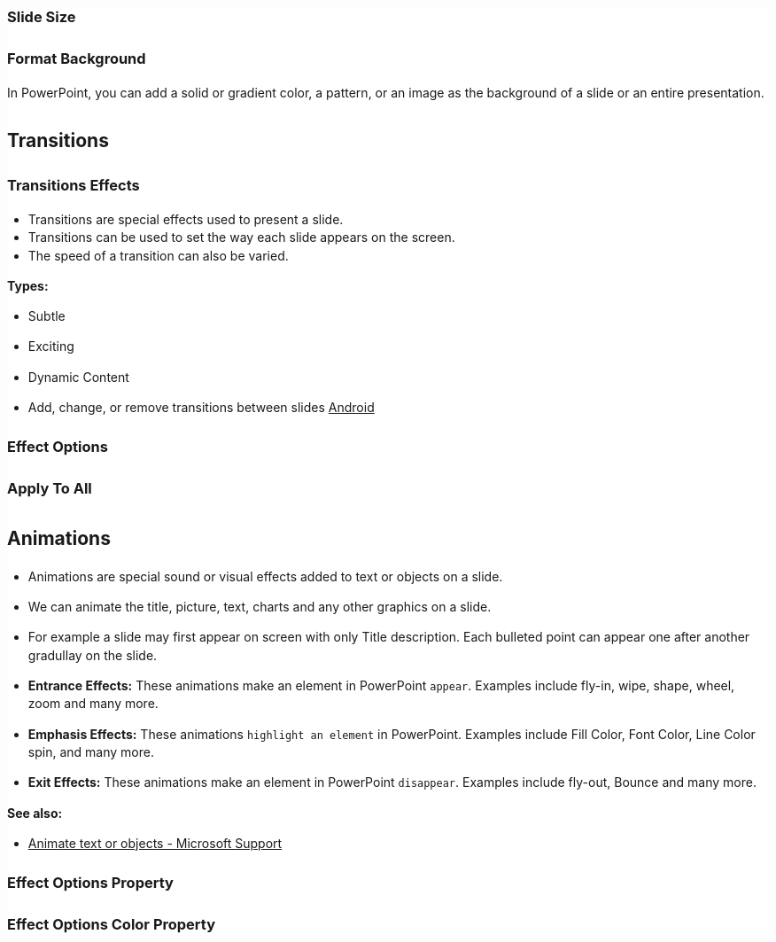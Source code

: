### Slide Size

### Format Background

In PowerPoint, you can add a solid or gradient color, a pattern, or an image as the background of a slide or an entire presentation.

## Transitions

### Transitions Effects

- Transitions are special effects used to present a slide.
- Transitions can be used to set the way each slide appears on the screen.
- The speed of a transition can also be varied.

**Types:**

- Subtle
- Exciting
- Dynamic Content

- Add, change, or remove transitions between slides [Android](https://support.microsoft.com/en-us/office/add-change-or-remove-transitions-between-slides-3f8244bf-f893-4efd-a7eb-3a4845c9c971#OfficeVersion=Android)

### Effect Options

### Apply To All

## Animations

- Animations are special sound or visual effects added to text or objects on a slide.
- We can animate the title, picture, text, charts and any other graphics on a slide.
- For example a slide may first appear on screen with only Title description. Each bulleted point can appear one after another gradullay on the slide.

- **Entrance Effects:** These animations make an element in PowerPoint `appear`. Examples include fly-in, wipe, shape, wheel, zoom and many more.
- **Emphasis Effects:** These animations `highlight an element` in PowerPoint. Examples include Fill Color, Font Color, Line Color spin, and many more.
- **Exit Effects:** These animations make an element in PowerPoint `disappear`. Examples include fly-out, Bounce and many more.

**See also:**

- [Animate text or objects - Microsoft Support](https://support.microsoft.com/en-us/office/animate-text-or-objects-305a1c94-83b1-4778-8df5-fcf7a9b7b7c6)

### Effect Options Property

### Effect Options Color Property

